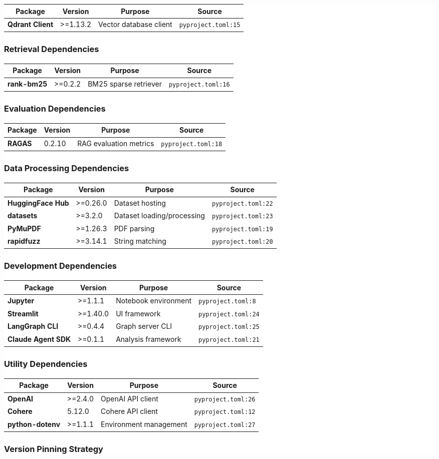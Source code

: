 | Package | Version | Purpose | Source |
|---------|---------|---------|--------|
| **Qdrant Client** | >=1.13.2 | Vector database client | `pyproject.toml:15` |

### Retrieval Dependencies

| Package | Version | Purpose | Source |
|---------|---------|---------|--------|
| **rank-bm25** | >=0.2.2 | BM25 sparse retriever | `pyproject.toml:16` |

### Evaluation Dependencies

| Package | Version | Purpose | Source |
|---------|---------|---------|--------|
| **RAGAS** | 0.2.10 | RAG evaluation metrics | `pyproject.toml:18` |

### Data Processing Dependencies

| Package | Version | Purpose | Source |
|---------|---------|---------|--------|
| **HuggingFace Hub** | >=0.26.0 | Dataset hosting | `pyproject.toml:22` |
| **datasets** | >=3.2.0 | Dataset loading/processing | `pyproject.toml:23` |
| **PyMuPDF** | >=1.26.3 | PDF parsing | `pyproject.toml:19` |
| **rapidfuzz** | >=3.14.1 | String matching | `pyproject.toml:20` |

### Development Dependencies

| Package | Version | Purpose | Source |
|---------|---------|---------|--------|
| **Jupyter** | >=1.1.1 | Notebook environment | `pyproject.toml:8` |
| **Streamlit** | >=1.40.0 | UI framework | `pyproject.toml:24` |
| **LangGraph CLI** | >=0.4.4 | Graph server CLI | `pyproject.toml:25` |
| **Claude Agent SDK** | >=0.1.1 | Analysis framework | `pyproject.toml:21` |

### Utility Dependencies

| Package | Version | Purpose | Source |
|---------|---------|---------|--------|
| **OpenAI** | >=2.4.0 | OpenAI API client | `pyproject.toml:26` |
| **Cohere** | 5.12.0 | Cohere API client | `pyproject.toml:12` |
| **python-dotenv** | >=1.1.1 | Environment management | `pyproject.toml:27` |

### Version Pinning Strategy
